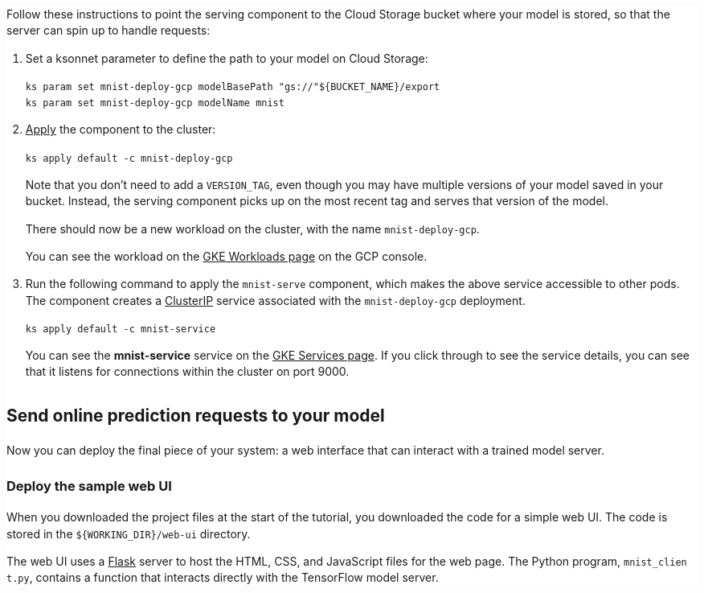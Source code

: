 Follow these instructions to point the serving component to the Cloud Storage
bucket where your model is stored, so that the server can spin up to handle
requests:

1. Set a ksonnet parameter to define the path to your model on Cloud Storage:

    ```
    ks param set mnist-deploy-gcp modelBasePath "gs://"${BUCKET_NAME}/export
    ks param set mnist-deploy-gcp modelName mnist
    ```

1. [Apply][ks-apply] the component to the cluster:

    ```
    ks apply default -c mnist-deploy-gcp
    ```

    Note that you don’t need to add a `VERSION_TAG`, even though you may have
    multiple versions of your model saved in your bucket. Instead, the serving
    component picks up on the most recent tag and serves that version of the
    model.

    There should now be a new workload on the cluster, with the name
    `mnist-deploy-gcp`.

    You can see the workload on the
    [GKE Workloads page][gcp-console-workloads] on the GCP
    console.

1. Run the following command to apply the `mnist-serve` component, which
   makes the above service accessible to other pods. The component creates a
   [ClusterIP](https://kubernetes.io/docs/concepts/services-networking/service/#publishing-services-service-types) 
   service associated with the `mnist-deploy-gcp` deployment.

    ```
    ks apply default -c mnist-service
    ```

    You can see the **mnist-service** service on the
    [GKE Services page][gcp-console-services]. If you click through to see the
    service details, you can see that it listens for connections within the 
    cluster on port 9000.

## Send online prediction requests to your model

Now you can deploy the final piece of your system: a web interface that can
interact with a trained model server.

### Deploy the sample web UI

When you downloaded the project files at the start of the tutorial, you
downloaded the code for a simple web UI. The code is stored in the
`${WORKING_DIR}/web-ui` directory.

The web UI uses a [Flask][flask] server to host the HTML, CSS, and JavaScript 
files for the web page. The Python program, `mnist_client.py`, contains a 
function that interacts directly with the TensorFlow model server.


[mnist-data]: http://yann.lecun.com/exdb/mnist/index.html
[tensorflow]: https://www.tensorflow.org/
[tf-train]: https://www.tensorflow.org/api_guides/python/train
[tf-serving]: https://www.tensorflow.org/serving/
[kubernetes]: https://kubernetes.io/
[kubectl]: https://kubernetes.io/docs/reference/kubectl/kubectl/
[docker]: https://www.docker.com/
[kubernetes-engine]: https://cloud.google.com/kubernetes-engine/
[container-registry]: https://cloud.google.com/container-registry/
[cloud-storage]: https://cloud.google.com/storage/
[deployment-manager]: https://cloud.google.com/deployment-manager/
[compute-engine]: https://cloud.google.com/compute/
[billing-guide]: https://cloud.google.com/billing/docs/how-to/modify-project
[regions-zones]: https://cloud.google.com/compute/docs/regions-zones/
[iap]: https://cloud.google.com/iap/
[dns]: https://cloud.google.com/dns/docs/
[cloud-sdk]: https://cloud.google.com/sdk/docs/
[gcloud]: https://cloud.google.com/sdk/gcloud/
[gcp-project-id]: https://cloud.google.com/resource-manager/docs/creating-managing-projects#identifying_projects
[gcp-locations]: https://cloud.google.com/about/locations/
[gcp-console]: https://console.cloud.google.com/cloud-resource-manager
[gcp-console-kubernetes-engine]: https://console.cloud.google.com/kubernetes
[gcp-console-workloads]: https://console.cloud.google.com/kubernetes/workload
[gcp-console-storage]: https://console.cloud.google.com/storage
[gcp-console-consent]: https://console.cloud.google.com/apis/credentials/consent
[gcp-console-credentials]: https://console.cloud.google.com/apis/credentials
[gcp-console-deployment-manager]: https://console.cloud.google.com/dm/
[gcp-console-compute-engine]: https://console.cloud.google.com/compute/
[gcp-console-services]: https://console.cloud.google.com/kubernetes/discovery
[cr-tf-models]: https://console.cloud.google.com/gcr/images/tensorflow/GLOBAL/models
[cloud-shell]: https://cloud.google.com/sdk/docs/interactive-gcloud
[gcloud-container-clusters-create]: https://cloud.google.com/sdk/gcloud/reference/container/clusters/create
[gcp-machine-types]: https://cloud.google.com/compute/docs/machine-types
[gcp-service-account]: https://cloud.google.com/iam/docs/understanding-service-accounts
[gcp-container-registry]: https://console.cloud.google.com/gcr
[gsutil-mb]: https://cloud.google.com/storage/docs/gsutil/commands/mb
[gsutil-acl-ch]: https://cloud.google.com/storage/docs/gsutil/commands/acl#ch
[ksonnet]: https://ksonnet.io/
[ksonnet-installation]: https://ksonnet.io/get-started/
[ks-init]: https://ksonnet.io/docs/cli-reference#ks-init
[ks-generate]: https://github.com/ksonnet/ksonnet/blob/master/docs/cli-reference/ks_generate.md
[ks-param-set]: https://github.com/ksonnet/ksonnet/blob/master/docs/cli-reference/ks_param_set.md
[ks-apply]: https://github.com/ksonnet/ksonnet/blob/master/docs/cli-reference/ks_apply.md
[flask]: http://flask.pocoo.org/
[jupyterhub]: https://jupyter.org/hub
[kubeflow]: https://www.kubeflow.org/
[kubeflow-core]: https://github.com/kubeflow/kubeflow/tree/master/kubeflow/core
[tf-job-prototype]: https://github.com/kubeflow/kubeflow/blob/master/kubeflow/examples/prototypes/tf-job-simple.jsonnet
[tf-serving-prototype]: https://github.com/kubeflow/kubeflow/tree/master/kubeflow/tf-serving
[tf-training]: /docs/components/tftraining/
[deploy-script]: https://github.com/kubeflow/kubeflow/blob/master/scripts/gke/deploy.sh
[jupyterhub]: http://jupyter.org/hub
[kubeflow-jupyter]: /docs/components/jupyter/
[jupyter-nbviewer]: https://jupyter-notebook.readthedocs.io/en/latest/notebook.html#notebook-user-interface